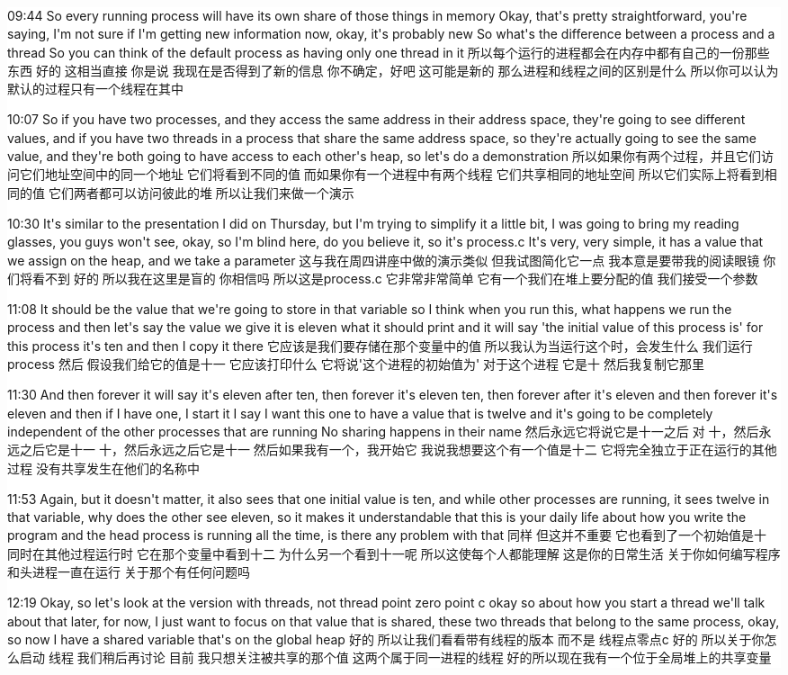 09:44
So every running process will have its own share of those things in memory Okay, that's pretty straightforward, you're saying, I'm not sure if I'm getting new information now, okay, it's probably new So what's the difference between a process and a thread So you can think of the default process as having only one thread in it
所以每个运行的进程都会在内存中都有自己的一份那些东西 好的 这相当直接 你是说 我现在是否得到了新的信息 你不确定，好吧 这可能是新的 那么进程和线程之间的区别是什么 所以你可以认为默认的过程只有一个线程在其中

10:07
So if you have two processes, and they access the same address in their address space, they're going to see different values, and if you have two threads in a process that share the same address space, so they're actually going to see the same value, and they're both going to have access to each other's heap, so let's do a demonstration
所以如果你有两个过程，并且它们访问它们地址空间中的同一个地址 它们将看到不同的值 而如果你有一个进程中有两个线程 它们共享相同的地址空间 所以它们实际上将看到相同的值 它们两者都可以访问彼此的堆 所以让我们来做一个演示

10:30
It's similar to the presentation I did on Thursday, but I'm trying to simplify it a little bit, I was going to bring my reading glasses, you guys won't see, okay, so I'm blind here, do you believe it, so it's process.c It's very, very simple, it has a value that we assign on the heap, and we take a parameter
这与我在周四讲座中做的演示类似 但我试图简化它一点 我本意是要带我的阅读眼镜 你们将看不到 好的 所以我在这里是盲的 你相信吗 所以这是process.c 它非常非常简单 它有一个我们在堆上要分配的值 我们接受一个参数

11:08
It should be the value that we're going to store in that variable so I think when you run this, what happens we run the process and then let's say the value we give it is eleven what it should print and it will say 'the initial value of this process is' for this process it's ten and then I copy it there
它应该是我们要存储在那个变量中的值 所以我认为当运行这个时，会发生什么 我们运行process 然后 假设我们给它的值是十一 它应该打印什么 它将说'这个进程的初始值为' 对于这个进程 它是十 然后我复制它那里

11:30
And then forever it will say it's eleven after ten, then forever it's eleven ten, then forever after it's eleven and then forever it's eleven and then if I have one, I start it I say I want this one to have a value that is twelve and it's going to be completely independent of the other processes that are running No sharing happens in their name
然后永远它将说它是十一之后 对 十，然后永远之后它是十一 十，然后永远之后它是十一 然后如果我有一个，我开始它 我说我想要这个有一个值是十二 它将完全独立于正在运行的其他过程 没有共享发生在他们的名称中

11:53
Again, but it doesn't matter, it also sees that one initial value is ten, and while other processes are running, it sees twelve in that variable, why does the other see eleven, so it makes it understandable that this is your daily life about how you write the program and the head process is running all the time, is there any problem with that
同样 但这并不重要 它也看到了一个初始值是十 同时在其他过程运行时 它在那个变量中看到十二 为什么另一个看到十一呢 所以这使每个人都能理解 这是你的日常生活 关于你如何编写程序和头进程一直在运行 关于那个有任何问题吗

12:19
Okay, so let's look at the version with threads, not thread point zero point c okay so about how you start a thread we'll talk about that later, for now, I just want to focus on that value that is shared, these two threads that belong to the same process, okay, so now I have a shared variable that's on the global heap
好的 所以让我们看看带有线程的版本 而不是 线程点零点c 好的 所以关于你怎么启动 线程 我们稍后再讨论 目前 我只想关注被共享的那个值 这两个属于同一进程的线程 好的所以现在我有一个位于全局堆上的共享变量
